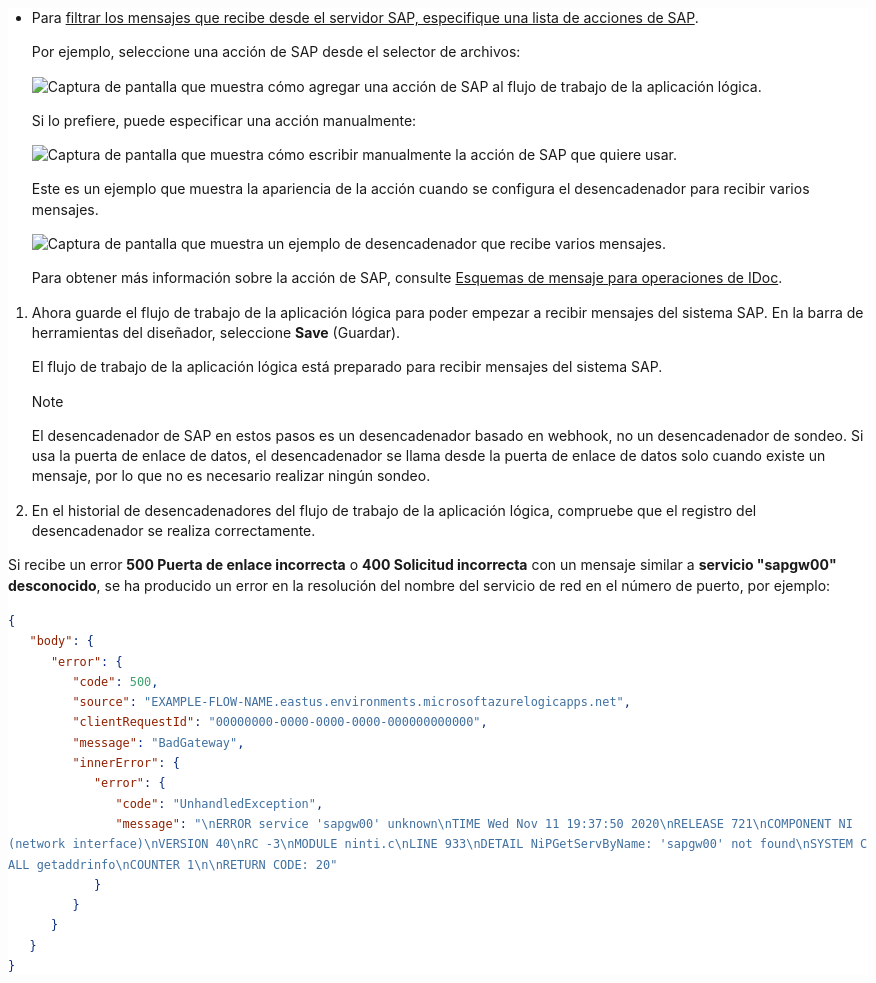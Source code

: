    * Para [filtrar los mensajes que recibe desde el servidor SAP, especifique una lista de acciones de SAP](#filter-with-sap-actions).

     Por ejemplo, seleccione una acción de SAP desde el selector de archivos:

     ![Captura de pantalla que muestra cómo agregar una acción de SAP al flujo de trabajo de la aplicación lógica.](./media/logic-apps-using-sap-connector/select-SAP-action-trigger.png)  

     Si lo prefiere, puede especificar una acción manualmente:

     ![Captura de pantalla que muestra cómo escribir manualmente la acción de SAP que quiere usar.](./media/logic-apps-using-sap-connector/manual-enter-SAP-action-trigger.png)

     Este es un ejemplo que muestra la apariencia de la acción cuando se configura el desencadenador para recibir varios mensajes.

     ![Captura de pantalla que muestra un ejemplo de desencadenador que recibe varios mensajes.](./media/logic-apps-using-sap-connector/example-trigger.png)

     Para obtener más información sobre la acción de SAP, consulte [Esquemas de mensaje para operaciones de IDoc](/biztalk/adapters-and-accelerators/adapter-sap/message-schemas-for-idoc-operations).

1. Ahora guarde el flujo de trabajo de la aplicación lógica para poder empezar a recibir mensajes del sistema SAP. En la barra de herramientas del diseñador, seleccione **Save** (Guardar).

   El flujo de trabajo de la aplicación lógica está preparado para recibir mensajes del sistema SAP.

   > [!NOTE]
   > El desencadenador de SAP en estos pasos es un desencadenador basado en webhook, no un desencadenador de sondeo. Si usa la puerta de enlace de datos, el desencadenador se llama desde la puerta de enlace de datos solo cuando existe un mensaje, por lo que no es necesario realizar ningún sondeo.

1. En el historial de desencadenadores del flujo de trabajo de la aplicación lógica, compruebe que el registro del desencadenador se realiza correctamente.

Si recibe un error **500 Puerta de enlace incorrecta** o **400 Solicitud incorrecta** con un mensaje similar a **servicio "sapgw00" desconocido**, se ha producido un error en la resolución del nombre del servicio de red en el número de puerto, por ejemplo:

```json
{
   "body": {
      "error": {
         "code": 500,
         "source": "EXAMPLE-FLOW-NAME.eastus.environments.microsoftazurelogicapps.net",
         "clientRequestId": "00000000-0000-0000-0000-000000000000",
         "message": "BadGateway",
         "innerError": {
            "error": {
               "code": "UnhandledException",
               "message": "\nERROR service 'sapgw00' unknown\nTIME Wed Nov 11 19:37:50 2020\nRELEASE 721\nCOMPONENT NI (network interface)\nVERSION 40\nRC -3\nMODULE ninti.c\nLINE 933\nDETAIL NiPGetServByName: 'sapgw00' not found\nSYSTEM CALL getaddrinfo\nCOUNTER 1\n\nRETURN CODE: 20"
            }
         }
      }
   }
}
```
